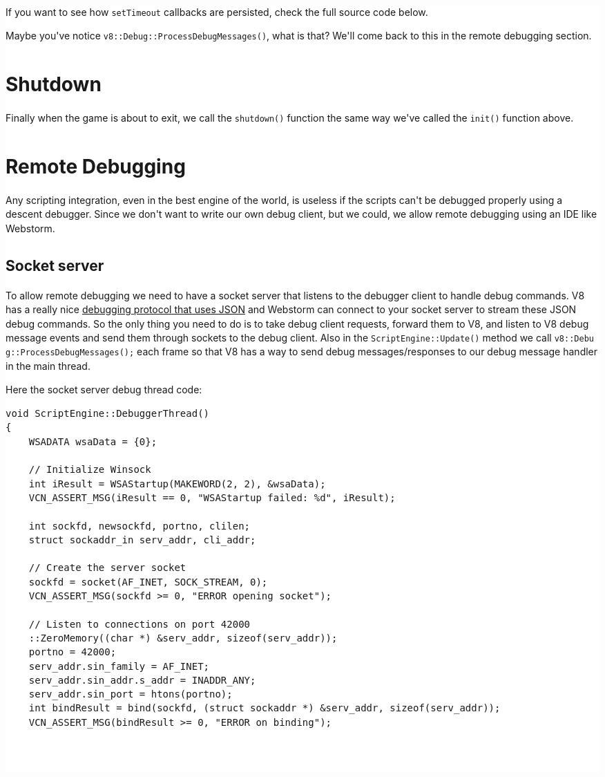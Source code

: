 If you want to see how `setTimeout` callbacks are persisted, check the full source code below.

Maybe you've notice `v8::Debug::ProcessDebugMessages()`, what is that? We'll come back to this in the remote debugging section.

# Shutdown

Finally when the game is about to exit, we call the `shutdown()` function the same way we've called the `init()` function above.

# Remote Debugging

Any scripting integration, even in the best engine of the world, is useless if the scripts can't be debugged properly using a descent debugger. Since we don't want to write our own debug client, but we could, we allow remote debugging using an IDE like Webstorm.

## Socket server

To allow remote debugging we need to have a socket server that listens to the debugger client to handle debug commands. V8 has a really nice [debugging protocol that uses JSON](https://code.google.com/p/v8-wiki/wiki/DebuggerProtocol) and Webstorm can connect to your socket server to stream these JSON debug commands. So the only thing you need to do is to take debug client requests, forward them to V8, and listen to V8 debug message events and send them through sockets to the debug client. Also in the `ScriptEngine::Update()` method we call `v8::Debug::ProcessDebugMessages();` each frame so that V8 has a way to send debug messages/responses to our debug message handler in the main thread.

Here the socket server debug thread code:

<pre lang="cpp">
void ScriptEngine::DebuggerThread()
{
	WSADATA wsaData = {0};

	// Initialize Winsock
	int iResult = WSAStartup(MAKEWORD(2, 2), &wsaData);
	VCN_ASSERT_MSG(iResult == 0, "WSAStartup failed: %d", iResult);

	int sockfd, newsockfd, portno, clilen;
	struct sockaddr_in serv_addr, cli_addr;

	// Create the server socket
	sockfd = socket(AF_INET, SOCK_STREAM, 0);
	VCN_ASSERT_MSG(sockfd >= 0, "ERROR opening socket");

	// Listen to connections on port 42000
	::ZeroMemory((char *) &serv_addr, sizeof(serv_addr));
	portno = 42000;
	serv_addr.sin_family = AF_INET;
	serv_addr.sin_addr.s_addr = INADDR_ANY;
	serv_addr.sin_port = htons(portno);
	int bindResult = bind(sockfd, (struct sockaddr *) &serv_addr, sizeof(serv_addr));
	VCN_ASSERT_MSG(bindResult >= 0, "ERROR on binding");
